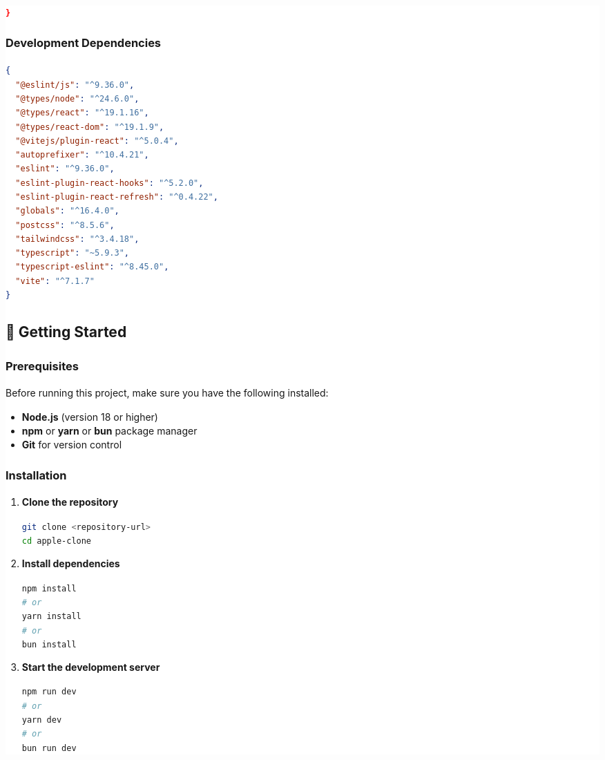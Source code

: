 ```json
}
```

### Development Dependencies
```json
{
  "@eslint/js": "^9.36.0",
  "@types/node": "^24.6.0",
  "@types/react": "^19.1.16",
  "@types/react-dom": "^19.1.9",
  "@vitejs/plugin-react": "^5.0.4",
  "autoprefixer": "^10.4.21",
  "eslint": "^9.36.0",
  "eslint-plugin-react-hooks": "^5.2.0",
  "eslint-plugin-react-refresh": "^0.4.22",
  "globals": "^16.4.0",
  "postcss": "^8.5.6",
  "tailwindcss": "^3.4.18",
  "typescript": "~5.9.3",
  "typescript-eslint": "^8.45.0",
  "vite": "^7.1.7"
}
```

## 🚀 Getting Started

### Prerequisites

Before running this project, make sure you have the following installed:

- **Node.js** (version 18 or higher)
- **npm** or **yarn** or **bun** package manager
- **Git** for version control

### Installation

1. **Clone the repository**
   ```bash
   git clone <repository-url>
   cd apple-clone
   ```

2. **Install dependencies**
   ```bash
   npm install
   # or
   yarn install
   # or
   bun install
   ```

3. **Start the development server**
   ```bash
   npm run dev
   # or
   yarn dev
   # or
   bun run dev
   ```
